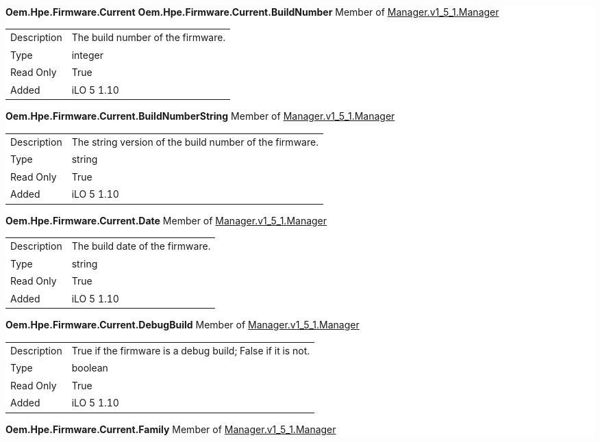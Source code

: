 **Oem.Hpe.Firmware.Current**
**Oem.Hpe.Firmware.Current.BuildNumber**
Member of [Manager.v1\_5\_1.Manager](#manager)

| | |
|---|---|
|Description|The build number of the firmware.|
|Type|integer|
|Read Only|True|
|Added|iLO 5 1.10|

**Oem.Hpe.Firmware.Current.BuildNumberString**
Member of [Manager.v1\_5\_1.Manager](#manager)

| | |
|---|---|
|Description|The string version of the build number of the firmware.|
|Type|string|
|Read Only|True|
|Added|iLO 5 1.10|

**Oem.Hpe.Firmware.Current.Date**
Member of [Manager.v1\_5\_1.Manager](#manager)

| | |
|---|---|
|Description|The build date of the firmware.|
|Type|string|
|Read Only|True|
|Added|iLO 5 1.10|

**Oem.Hpe.Firmware.Current.DebugBuild**
Member of [Manager.v1\_5\_1.Manager](#manager)

| | |
|---|---|
|Description|True if the firmware is a debug build; False if it is not.|
|Type|boolean|
|Read Only|True|
|Added|iLO 5 1.10|

**Oem.Hpe.Firmware.Current.Family**
Member of [Manager.v1\_5\_1.Manager](#manager)
